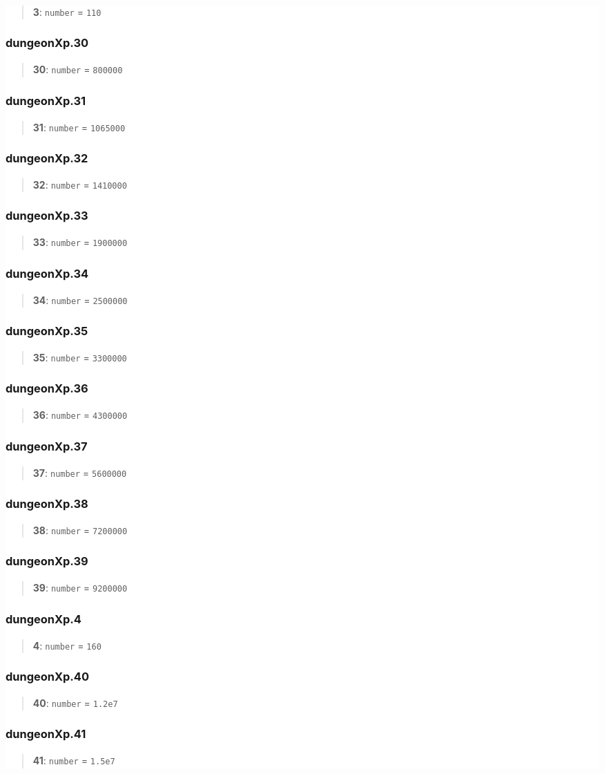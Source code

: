 > **3**: `number` = `110`

### dungeonXp.30

> **30**: `number` = `800000`

### dungeonXp.31

> **31**: `number` = `1065000`

### dungeonXp.32

> **32**: `number` = `1410000`

### dungeonXp.33

> **33**: `number` = `1900000`

### dungeonXp.34

> **34**: `number` = `2500000`

### dungeonXp.35

> **35**: `number` = `3300000`

### dungeonXp.36

> **36**: `number` = `4300000`

### dungeonXp.37

> **37**: `number` = `5600000`

### dungeonXp.38

> **38**: `number` = `7200000`

### dungeonXp.39

> **39**: `number` = `9200000`

### dungeonXp.4

> **4**: `number` = `160`

### dungeonXp.40

> **40**: `number` = `1.2e7`

### dungeonXp.41

> **41**: `number` = `1.5e7`
